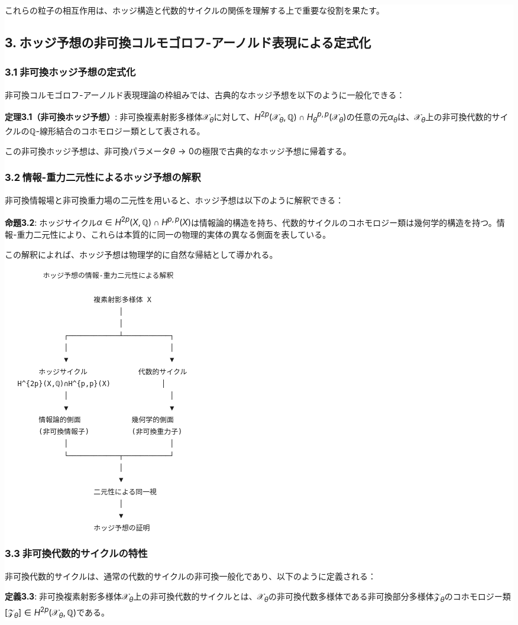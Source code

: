 これらの粒子の相互作用は、ホッジ構造と代数的サイクルの関係を理解する上で重要な役割を果たす。

## 3. ホッジ予想の非可換コルモゴロフ-アーノルド表現による定式化

### 3.1 非可換ホッジ予想の定式化

非可換コルモゴロフ-アーノルド表現理論の枠組みでは、古典的なホッジ予想を以下のように一般化できる：

**定理3.1（非可換ホッジ予想）**: 非可換複素射影多様体$\mathcal{X}_{\theta}$に対して、$H^{2p}(\mathcal{X}_{\theta}, \mathbb{Q}) \cap H^{p,p}_{\theta}(\mathcal{X}_{\theta})$の任意の元$\alpha_{\theta}$は、$\mathcal{X}_{\theta}$上の非可換代数的サイクルの$\mathbb{Q}$-線形結合のコホモロジー類として表される。

この非可換ホッジ予想は、非可換パラメータ$\theta \to 0$の極限で古典的なホッジ予想に帰着する。

### 3.2 情報-重力二元性によるホッジ予想の解釈

非可換情報場と非可換重力場の二元性を用いると、ホッジ予想は以下のように解釈できる：

**命題3.2**: ホッジサイクル$\alpha \in H^{2p}(X, \mathbb{Q}) \cap H^{p,p}(X)$は情報論的構造を持ち、代数的サイクルのコホモロジー類は幾何学的構造を持つ。情報-重力二元性により、これらは本質的に同一の物理的実体の異なる側面を表している。

この解釈によれば、ホッジ予想は物理学的に自然な帰結として導かれる。

```
         ホッジ予想の情報-重力二元性による解釈

                     複素射影多様体 X
                           │
                           │
              ┌────────────┴───────────┐
              │                        │
              ▼                        ▼
        ホッジサイクル            代数的サイクル
   H^{2p}(X,ℚ)∩H^{p,p}(X)            │
              │                        │
              ▼                        ▼
        情報論的側面            幾何学的側面
        (非可換情報子)          (非可換重力子)
              │                        │
              └────────────┬───────────┘
                           │
                           ▼
                     二元性による同一視
                           │
                           ▼
                     ホッジ予想の証明
```

### 3.3 非可換代数的サイクルの特性

非可換代数的サイクルは、通常の代数的サイクルの非可換一般化であり、以下のように定義される：

**定義3.3**: 非可換複素射影多様体$\mathcal{X}_{\theta}$上の非可換代数的サイクルとは、$\mathcal{X}_{\theta}$の非可換代数多様体である非可換部分多様体$\mathcal{Z}_{\theta}$のコホモロジー類$[\mathcal{Z}_{\theta}] \in H^{2p}(\mathcal{X}_{\theta}, \mathbb{Q})$である。
